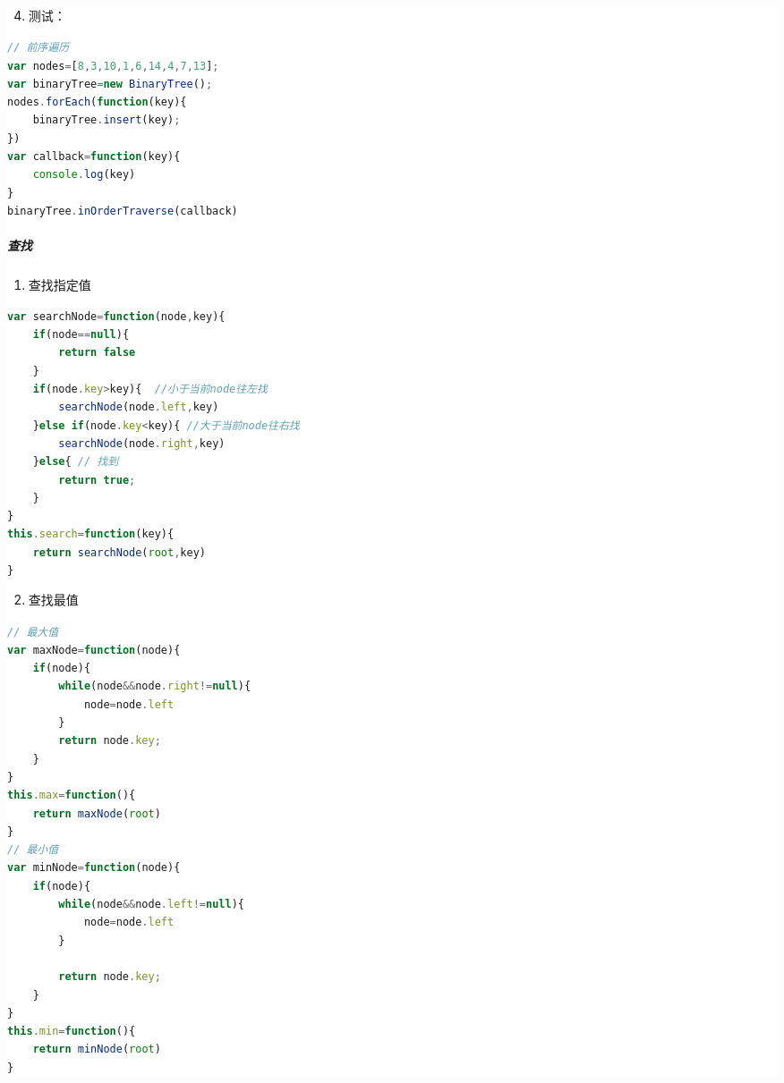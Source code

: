 4. 测试：
```js
// 前序遍历
var nodes=[8,3,10,1,6,14,4,7,13];
var binaryTree=new BinaryTree();
nodes.forEach(function(key){
    binaryTree.insert(key);
})
var callback=function(key){
    console.log(key)
}
binaryTree.inOrderTraverse(callback)
```


##### 查找
1. 查找指定值
```js
var searchNode=function(node,key){
    if(node==null){
        return false
    }
    if(node.key>key){  //小于当前node往左找
        searchNode(node.left,key)
    }else if(node.key<key){ //大于当前node往右找
        searchNode(node.right,key)
    }else{ // 找到
        return true;
    }
}
this.search=function(key){
    return searchNode(root,key)
}
```
2. 查找最值
```js
// 最大值
var maxNode=function(node){
    if(node){
        while(node&&node.right!=null){
            node=node.left
        }
        return node.key;
    }
}
this.max=function(){
    return maxNode(root)
}
// 最小值
var minNode=function(node){
    if(node){
        while(node&&node.left!=null){
            node=node.left
        }

        return node.key;
    }
}
this.min=function(){
    return minNode(root)
}
```
